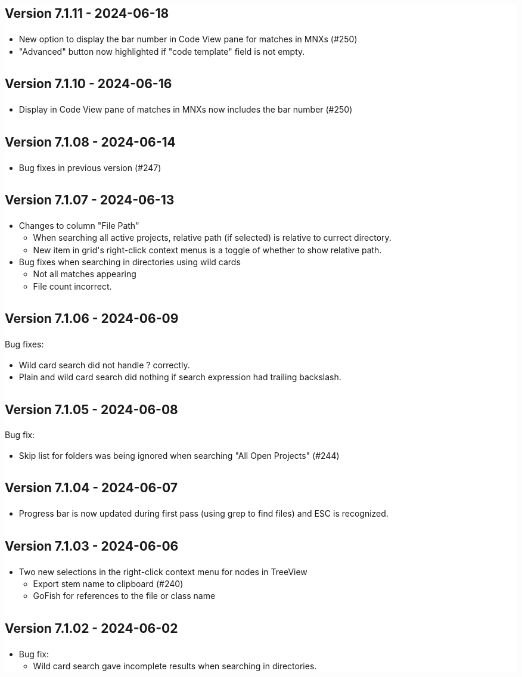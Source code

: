 ## Version 7.1.11 - 2024-06-18

- New option to display the bar number in Code View pane for matches in MNXs (#250)
- "Advanced" button now highlighted if "code template" field is not empty.

## Version 7.1.10 - 2024-06-16

- Display in Code View pane of matches in MNXs now includes the bar number (#250)

## Version 7.1.08 - 2024-06-14

- Bug fixes in previous version (#247)

## Version 7.1.07 - 2024-06-13

- Changes to column "File Path"
    - When searching all active projects, relative path  (if selected) is relative to currect directory.
    - New item in grid's right-click context menus is a toggle of whether to show relative path.
- Bug fixes when searching in directories using wild cards
    - Not all matches appearing
    - File count incorrect.

## Version 7.1.06 - 2024-06-09

Bug fixes:
- Wild card search did not handle ? correctly.
- Plain and wild card search did nothing if search expression had trailing backslash.

## Version 7.1.05 - 2024-06-08

Bug fix:
- Skip list for folders was being ignored when searching "All Open Projects" (#244)

## Version 7.1.04 - 2024-06-07

- Progress bar is now updated during first pass (using grep to find files) and ESC is recognized.

## Version 7.1.03 - 2024-06-06

- Two new selections in the right-click context menu for nodes in TreeView
    - Export stem name to clipboard (#240)
    - GoFish for references to the file or class name

## Version 7.1.02 - 2024-06-02

- Bug fix:
    - Wild card search gave incomplete results when searching in directories.
